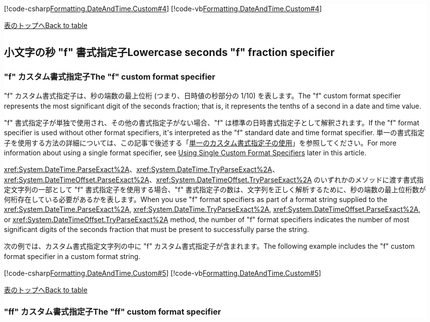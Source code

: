 [!code-csharp[Formatting.DateAndTime.Custom#4](~/samples/snippets/csharp/VS_Snippets_CLR/Formatting.DateAndTime.Custom/cs/Custom1.cs#4)]
[!code-vb[Formatting.DateAndTime.Custom#4](~/samples/snippets/visualbasic/VS_Snippets_CLR/Formatting.DateAndTime.Custom/vb/Custom1.vb#4)]

[<span data-ttu-id="23ce6-401">表のトップへ</span><span class="sxs-lookup"><span data-stu-id="23ce6-401">Back to table</span></span>](#table)

## <a name="lowercase-seconds-f-fraction-specifier"></a><span data-ttu-id="23ce6-402">小文字の秒 "f" 書式指定子</span><span class="sxs-lookup"><span data-stu-id="23ce6-402">Lowercase seconds "f" fraction specifier</span></span>

### <a name="the-f-custom-format-specifier"></a><a name="fSpecifier"></a> <span data-ttu-id="23ce6-403">"f" カスタム書式指定子</span><span class="sxs-lookup"><span data-stu-id="23ce6-403">The "f" custom format specifier</span></span>

<span data-ttu-id="23ce6-404">"f" カスタム書式指定子は、秒の端数の最上位桁 (つまり、日時値の秒部分の 1/10) を表します。</span><span class="sxs-lookup"><span data-stu-id="23ce6-404">The "f" custom format specifier represents the most significant digit of the seconds fraction; that is, it represents the tenths of a second in a date and time value.</span></span>

<span data-ttu-id="23ce6-405">"f" 書式指定子が単独で使用され、その他の書式指定子がない場合、"f" は標準の日時書式指定子として解釈されます。</span><span class="sxs-lookup"><span data-stu-id="23ce6-405">If the "f" format specifier is used without other format specifiers, it's interpreted as the "f" standard date and time format specifier.</span></span> <span data-ttu-id="23ce6-406">単一の書式指定子を使用する方法の詳細については、この記事で後述する「[単一のカスタム書式指定子の使用](#UsingSingleSpecifiers)」を参照してください。</span><span class="sxs-lookup"><span data-stu-id="23ce6-406">For more information about using a single format specifier, see [Using Single Custom Format Specifiers](#UsingSingleSpecifiers) later in this article.</span></span>

<span data-ttu-id="23ce6-407"><xref:System.DateTime.ParseExact%2A>、<xref:System.DateTime.TryParseExact%2A>、<xref:System.DateTimeOffset.ParseExact%2A>、<xref:System.DateTimeOffset.TryParseExact%2A> のいずれかのメソッドに渡す書式指定文字列の一部として "f" 書式指定子を使用する場合、"f" 書式指定子の数は、文字列を正しく解析するために、秒の端数の最上位桁数が何桁存在している必要があるかを表します。</span><span class="sxs-lookup"><span data-stu-id="23ce6-407">When you use "f" format specifiers as part of a format string supplied to the <xref:System.DateTime.ParseExact%2A>, <xref:System.DateTime.TryParseExact%2A>, <xref:System.DateTimeOffset.ParseExact%2A>, or <xref:System.DateTimeOffset.TryParseExact%2A> method, the number of "f" format specifiers indicates the number of most significant digits of the seconds fraction that must be present to successfully parse the string.</span></span>

<span data-ttu-id="23ce6-408">次の例では、カスタム書式指定文字列の中に "f" カスタム書式指定子が含まれます。</span><span class="sxs-lookup"><span data-stu-id="23ce6-408">The following example includes the "f" custom format specifier in a custom format string.</span></span>

[!code-csharp[Formatting.DateAndTime.Custom#5](~/samples/snippets/csharp/VS_Snippets_CLR/Formatting.DateAndTime.Custom/cs/Custom1.cs#5)]
[!code-vb[Formatting.DateAndTime.Custom#5](~/samples/snippets/visualbasic/VS_Snippets_CLR/Formatting.DateAndTime.Custom/vb/Custom1.vb#5)]

[<span data-ttu-id="23ce6-409">表のトップへ</span><span class="sxs-lookup"><span data-stu-id="23ce6-409">Back to table</span></span>](#table)

### <a name="the-ff-custom-format-specifier"></a><a name="ffSpecifier"></a> <span data-ttu-id="23ce6-410">"ff" カスタム書式指定子</span><span class="sxs-lookup"><span data-stu-id="23ce6-410">The "ff" custom format specifier</span></span>
